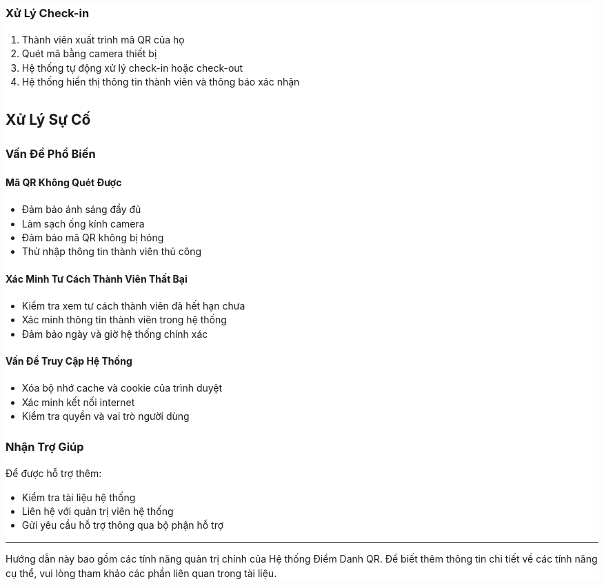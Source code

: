 ### Xử Lý Check-in

1. Thành viên xuất trình mã QR của họ
2. Quét mã bằng camera thiết bị
3. Hệ thống tự động xử lý check-in hoặc check-out
4. Hệ thống hiển thị thông tin thành viên và thông báo xác nhận

## Xử Lý Sự Cố

### Vấn Đề Phổ Biến

#### Mã QR Không Quét Được
- Đảm bảo ánh sáng đầy đủ
- Làm sạch ống kính camera
- Đảm bảo mã QR không bị hỏng
- Thử nhập thông tin thành viên thủ công

#### Xác Minh Tư Cách Thành Viên Thất Bại
- Kiểm tra xem tư cách thành viên đã hết hạn chưa
- Xác minh thông tin thành viên trong hệ thống
- Đảm bảo ngày và giờ hệ thống chính xác

#### Vấn Đề Truy Cập Hệ Thống
- Xóa bộ nhớ cache và cookie của trình duyệt
- Xác minh kết nối internet
- Kiểm tra quyền và vai trò người dùng

### Nhận Trợ Giúp

Để được hỗ trợ thêm:
- Kiểm tra tài liệu hệ thống
- Liên hệ với quản trị viên hệ thống
- Gửi yêu cầu hỗ trợ thông qua bộ phận hỗ trợ

---

Hướng dẫn này bao gồm các tính năng quản trị chính của Hệ thống Điểm Danh QR. Để biết thêm thông tin chi tiết về các tính năng cụ thể, vui lòng tham khảo các phần liên quan trong tài liệu.